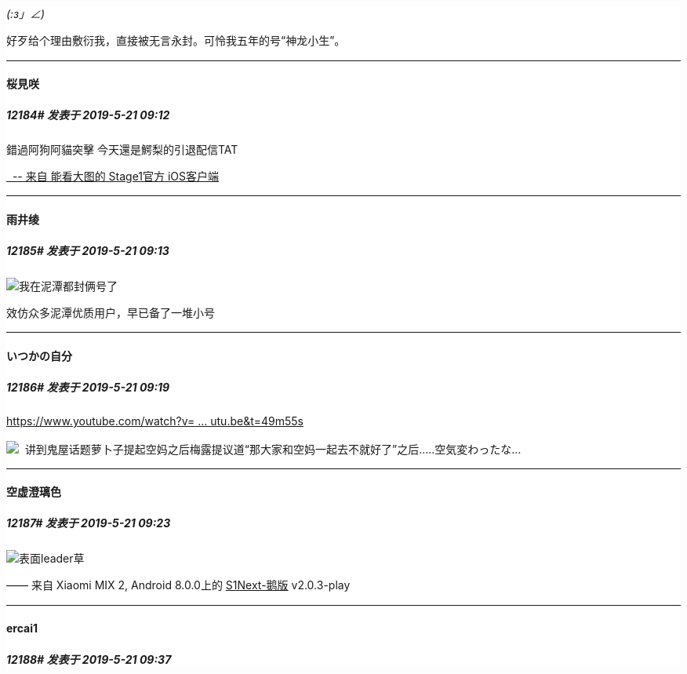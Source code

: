 </blockquote>

_(:з」∠)_

好歹给个理由敷衍我，直接被无言永封。可怜我五年的号“神龙小生”。


*****

####  桜見咲  
##### 12184#       发表于 2019-5-21 09:12


錯過阿狗阿貓突擊 今天還是鰐梨的引退配信TAT

[  -- 来自 能看大图的 Stage1官方 iOS客户端](https://itunes.apple.com/fi/app/saraba1st/id1221237470?mt=8)


*****

####  雨井绫  
##### 12185#       发表于 2019-5-21 09:13


<img src="https://static.saraba1st.com/image/smiley/face2017/048.png" referrerpolicy="no-referrer">我在泥潭都封俩号了

效仿众多泥潭优质用户，早已备了一堆小号


*****

####  いつかの自分  
##### 12186#       发表于 2019-5-21 09:19


[https://www.youtube.com/watch?v= ... utu.be&amp;t=49m55s](https://www.youtube.com/watch?v=YQmxUHE_kwc&amp;feature=youtu.be&amp;t=49m55s)

<img src="https://static.saraba1st.com/image/smiley/face2017/018.png" referrerpolicy="no-referrer">  讲到鬼屋话题萝卜子提起空妈之后梅露提议道“那大家和空妈一起去不就好了”之后.....空気変わったな…


*****

####  空虚澄璃色  
##### 12187#       发表于 2019-5-21 09:23


<img src="https://static.saraba1st.com/image/smiley/face2017/002.png" referrerpolicy="no-referrer">表面leader草

—— 来自 Xiaomi MIX 2, Android 8.0.0上的 [S1Next-鹅版](https://github.com/ykrank/S1-Next/releases) v2.0.3-play


*****

####  ercai1  
##### 12188#       发表于 2019-5-21 09:37
